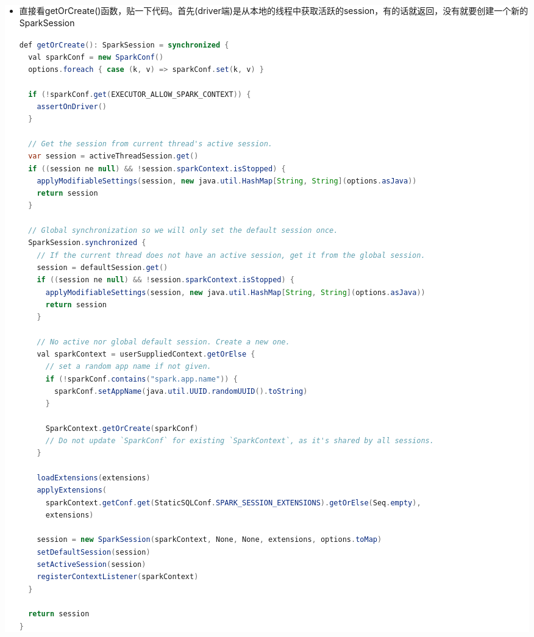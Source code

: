 - 直接看getOrCreate()函数，贴一下代码。首先(driver端)是从本地的线程中获取活跃的session，有的话就返回，没有就要创建一个新的SparkSession

  ```java
  def getOrCreate(): SparkSession = synchronized {
    val sparkConf = new SparkConf()
    options.foreach { case (k, v) => sparkConf.set(k, v) }
  
    if (!sparkConf.get(EXECUTOR_ALLOW_SPARK_CONTEXT)) {
      assertOnDriver()
    }
  
    // Get the session from current thread's active session.
    var session = activeThreadSession.get()
    if ((session ne null) && !session.sparkContext.isStopped) {
      applyModifiableSettings(session, new java.util.HashMap[String, String](options.asJava))
      return session
    }
  
    // Global synchronization so we will only set the default session once.
    SparkSession.synchronized {
      // If the current thread does not have an active session, get it from the global session.
      session = defaultSession.get()
      if ((session ne null) && !session.sparkContext.isStopped) {
        applyModifiableSettings(session, new java.util.HashMap[String, String](options.asJava))
        return session
      }
  
      // No active nor global default session. Create a new one.
      val sparkContext = userSuppliedContext.getOrElse {
        // set a random app name if not given.
        if (!sparkConf.contains("spark.app.name")) {
          sparkConf.setAppName(java.util.UUID.randomUUID().toString)
        }
  
        SparkContext.getOrCreate(sparkConf)
        // Do not update `SparkConf` for existing `SparkContext`, as it's shared by all sessions.
      }
  
      loadExtensions(extensions)
      applyExtensions(
        sparkContext.getConf.get(StaticSQLConf.SPARK_SESSION_EXTENSIONS).getOrElse(Seq.empty),
        extensions)
  
      session = new SparkSession(sparkContext, None, None, extensions, options.toMap)
      setDefaultSession(session)
      setActiveSession(session)
      registerContextListener(sparkContext)
    }
  
    return session
  }
  ```

